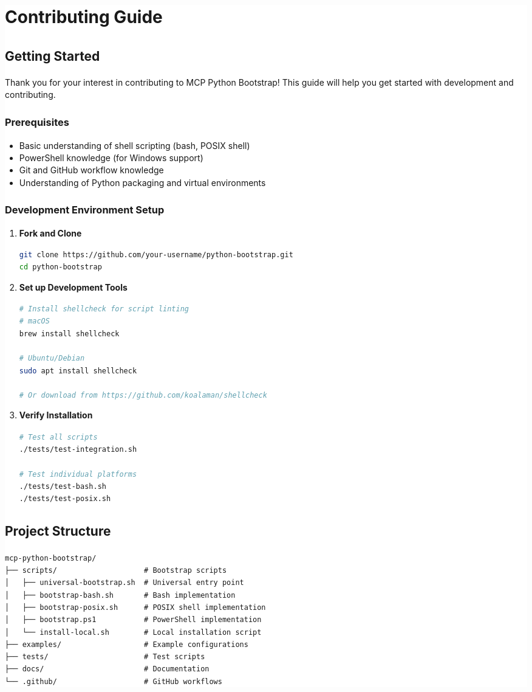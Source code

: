 # Contributing Guide

## Getting Started

Thank you for your interest in contributing to MCP Python Bootstrap! This guide will help you get started with development and contributing.

### Prerequisites

- Basic understanding of shell scripting (bash, POSIX shell)
- PowerShell knowledge (for Windows support)
- Git and GitHub workflow knowledge
- Understanding of Python packaging and virtual environments

### Development Environment Setup

1. **Fork and Clone**
   ```bash
   git clone https://github.com/your-username/python-bootstrap.git
   cd python-bootstrap
   ```

2. **Set up Development Tools**
   ```bash
   # Install shellcheck for script linting
   # macOS
   brew install shellcheck
   
   # Ubuntu/Debian
   sudo apt install shellcheck
   
   # Or download from https://github.com/koalaman/shellcheck
   ```

3. **Verify Installation**
   ```bash
   # Test all scripts
   ./tests/test-integration.sh
   
   # Test individual platforms
   ./tests/test-bash.sh
   ./tests/test-posix.sh
   ```

## Project Structure

```
mcp-python-bootstrap/
├── scripts/                    # Bootstrap scripts
│   ├── universal-bootstrap.sh  # Universal entry point
│   ├── bootstrap-bash.sh       # Bash implementation
│   ├── bootstrap-posix.sh      # POSIX shell implementation
│   ├── bootstrap.ps1           # PowerShell implementation
│   └── install-local.sh        # Local installation script
├── examples/                   # Example configurations
├── tests/                      # Test scripts
├── docs/                       # Documentation
└── .github/                    # GitHub workflows
```
